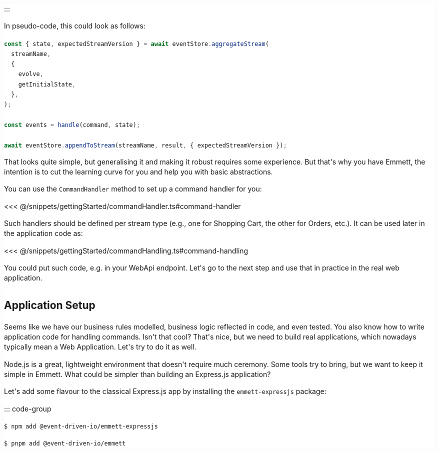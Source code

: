 :::

In pseudo-code, this could look as follows:

```ts
const { state, expectedStreamVersion } = await eventStore.aggregateStream(
  streamName,
  {
    evolve,
    getInitialState,
  },
);

const events = handle(command, state);

await eventStore.appendToStream(streamName, result, { expectedStreamVersion });
```

That looks quite simple, but generalising it and making it robust requires some experience. But that's why you have Emmett, the intention is to cut the learning curve for you and help you with basic abstractions.

You can use the `CommandHandler` method to set up a command handler for you:

<<< @/snippets/gettingStarted/commandHandler.ts#command-handler

Such handlers should be defined per stream type (e.g., one for Shopping Cart, the other for Orders, etc.). It can be used later in the application code as:

<<< @/snippets/gettingStarted/commandHandling.ts#command-handling

You could put such code, e.g. in your WebApi endpoint. Let's go to the next step and use that in practice in the real web application.

## Application Setup

Seems like we have our business rules modelled, business logic reflected in code, and even tested. You also know how to write application code for handling commands. Isn't that cool? That's nice, but we need to build real applications, which nowadays typically mean a Web Application. Let's try to do it as well.

Node.js is a great, lightweight environment that doesn't require much ceremony. Some tools try to bring, but we want to keep it simple in Emmett. What could be simpler than building an Express.js application?

Let's add some flavour to the classical Express.js app by installing the `emmett-expressjs` package:

::: code-group

```sh [npm]
$ npm add @event-driven-io/emmett-expressjs
```

```sh [pnpm]
$ pnpm add @event-driven-io/emmett
```
